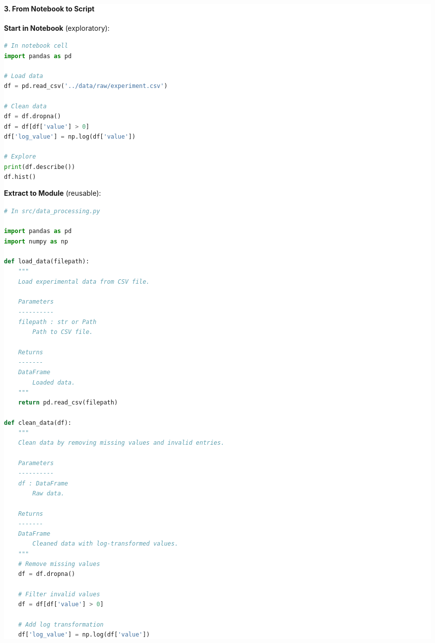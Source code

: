 #### 3. From Notebook to Script

**Start in Notebook** (exploratory):
```python
# In notebook cell
import pandas as pd

# Load data
df = pd.read_csv('../data/raw/experiment.csv')

# Clean data
df = df.dropna()
df = df[df['value'] > 0]
df['log_value'] = np.log(df['value'])

# Explore
print(df.describe())
df.hist()
```

**Extract to Module** (reusable):
```python
# In src/data_processing.py

import pandas as pd
import numpy as np

def load_data(filepath):
    """
    Load experimental data from CSV file.
    
    Parameters
    ----------
    filepath : str or Path
        Path to CSV file.
    
    Returns
    -------
    DataFrame
        Loaded data.
    """
    return pd.read_csv(filepath)

def clean_data(df):
    """
    Clean data by removing missing values and invalid entries.
    
    Parameters
    ----------
    df : DataFrame
        Raw data.
    
    Returns
    -------
    DataFrame
        Cleaned data with log-transformed values.
    """
    # Remove missing values
    df = df.dropna()
    
    # Filter invalid values
    df = df[df['value'] > 0]
    
    # Add log transformation
    df['log_value'] = np.log(df['value'])
```

[reference]: https://example.com "Optional title"
[image-ref]: path/to/image.png "Optional title"
[^1]: This is the footnote content.